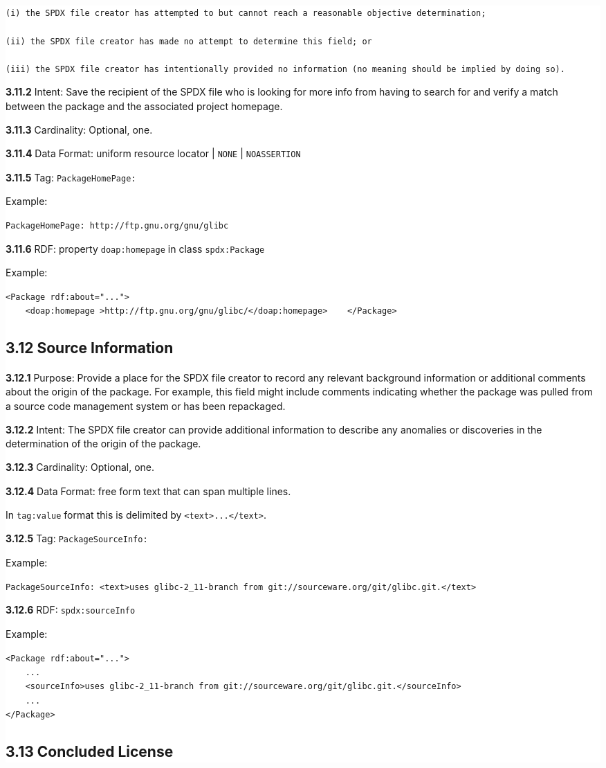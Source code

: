     (i) the SPDX file creator has attempted to but cannot reach a reasonable objective determination;

    (ii) the SPDX file creator has made no attempt to determine this field; or

    (iii) the SPDX file creator has intentionally provided no information (no meaning should be implied by doing so).

**3.11.2** Intent: Save the recipient of the SPDX file who is looking for more info from having to search for and verify a match between the package and the associated project homepage.

**3.11.3** Cardinality: Optional, one.

**3.11.4** Data Format: uniform resource locator | `NONE` | `NOASSERTION`

**3.11.5** Tag: `PackageHomePage:`

Example:

    PackageHomePage: http://ftp.gnu.org/gnu/glibc

**3.11.6** RDF: property `doap:homepage` in class `spdx:Package`

Example:

    <Package rdf:about="...">
        <doap:homepage >http://ftp.gnu.org/gnu/glibc/</doap:homepage>    </Package>

## 3.12 Source Information <a name="3.12"></a>

**3.12.1** Purpose: Provide a place for the SPDX file creator to record any relevant background information or additional comments about the origin of the package. For example, this field might include comments indicating whether the package was pulled from a source code management system or has been repackaged.

**3.12.2** Intent: The SPDX file creator can provide additional information to describe any anomalies or discoveries in the determination of the origin of the package.

**3.12.3** Cardinality: Optional, one.

**3.12.4** Data Format: free form text that can span multiple lines.

In `tag:value` format this is delimited by `<text>...</text>`.

**3.12.5** Tag: `PackageSourceInfo:`

Example:

    PackageSourceInfo: <text>uses glibc-2_11-branch from git://sourceware.org/git/glibc.git.</text>

**3.12.6** RDF: `spdx:sourceInfo`

Example:

    <Package rdf:about="...">
        ...
        <sourceInfo>uses glibc-2_11-branch from git://sourceware.org/git/glibc.git.</sourceInfo>
        ...
    </Package>

## 3.13 Concluded License <a name="3.13"></a>
